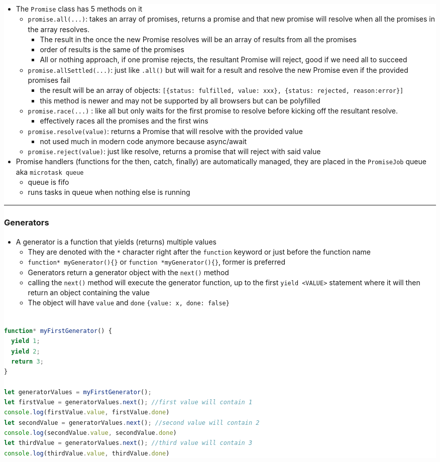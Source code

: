 - The `Promise` class has 5 methods on it
  - `promise.all(...)`: takes an array of promises, returns a promise and that new promise will resolve when all the promises in the array resolves.
    - The result in the once the new Promise resolves will be an array of results from all the promises
    - order of results is the same of the promises
    - All or nothing approach, if one promise rejects, the resultant Promise will reject, good if we need all to succeed
  - `promise.allSettled(...)`: just like `.all()` but will wait for a result and resolve the new Promise even if the provided promises fail
    - the result will be an array of objects: `[{status: fulfilled, value: xxx}, {status: rejected, reason:error}]`
    - this method is newer and may not be supported by all browsers but can be polyfilled
  - `promise.race(...)` : like all but only waits for the first promise to resolve before kicking off the resultant resolve.
    - effectively races all the promises and the first wins
  - `promise.resolve(value)`: returns a Promise that will resolve with the provided value
    - not used much in modern code anymore because async/await
  - `promise.reject(value)`: just like resolve, returns a promise that will reject with said value
- Promise handlers (functions for the then, catch, finally) are automatically managed, they are placed in the `PromiseJob` queue aka `microtask queue`
  - queue is fifo
  - runs tasks in queue when nothing else is running

---

### Generators

- A generator is a function that yields (returns) multiple values
  - They are denoted with the `*` character right after the `function` keyword or just before the function name
  - `function* myGenerator(){}` or `function *myGenerator(){}`, former is preferred
  - Generators return a generator object with the `next()` method
  - calling the `next()` method will execute the generator function, up to the first `yield <VALUE>` statement where it will then return an object containing the value
  -  The object will have `value` and `done` `{value: x, done: false}`

```javascript

function* myFirstGenerator() {
  yield 1;
  yield 2;
  return 3;
}

let generatorValues = myFirstGenerator();
let firstValue = generatorValues.next(); //first value will contain 1
console.log(firstValue.value, firstValue.done)
let secondValue = generatorValues.next(); //second value will contain 2
console.log(secondValue.value, secondValue.done)
let thirdValue = generatorValues.next(); //third value will contain 3
console.log(thirdValue.value, thirdValue.done)
```
